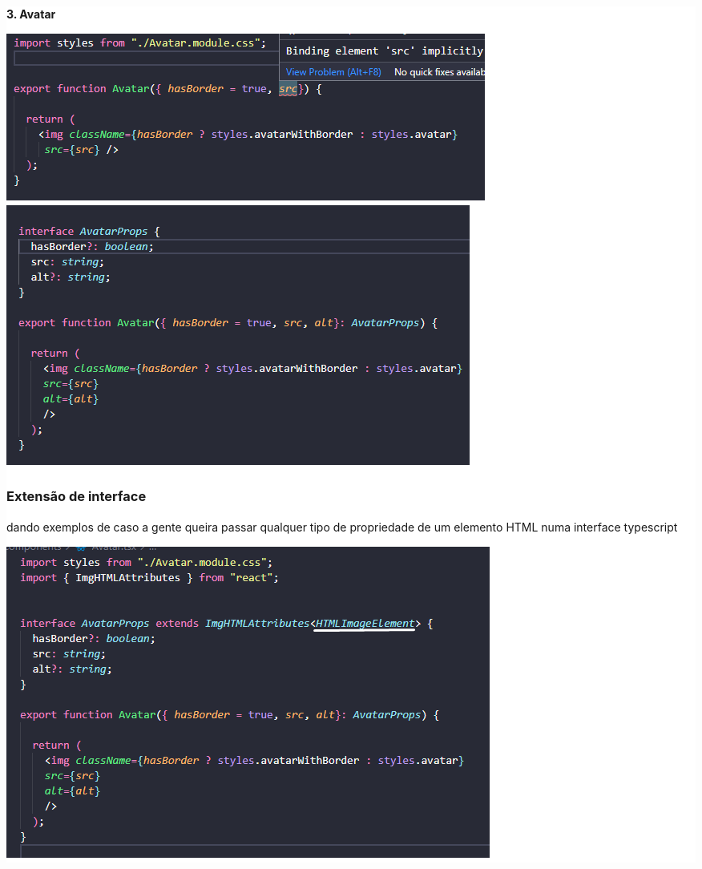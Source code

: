**3. Avatar**

<img src="https://github.com/JefteMartins/Projetos-WebDev/blob/main/anota%C3%A7%C3%B5es-RocketSeat/React/images/avatarError.png?raw=true" />
<img src="https://github.com/JefteMartins/Projetos-WebDev/blob/main/anota%C3%A7%C3%B5es-RocketSeat/React/images/avatarFix.png?raw=true" />

### Extensão de interface

dando exemplos de caso a gente queira passar qualquer tipo de propriedade de um elemento HTML numa interface typescript

<img src="https://github.com/JefteMartins/Projetos-WebDev/blob/main/anota%C3%A7%C3%B5es-RocketSeat/React/images/extension.png?raw=true" />
